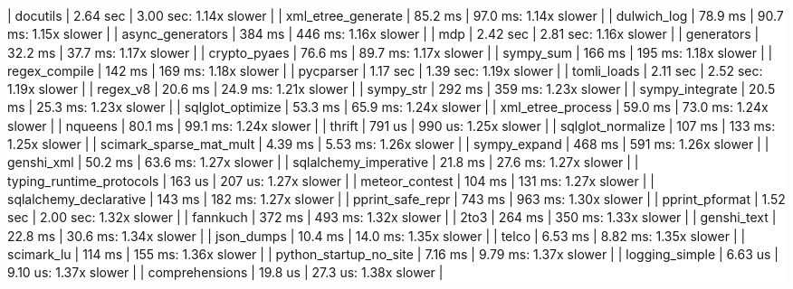 | docutils                   | 2.64 sec                                               | 3.00 sec: 1.14x slower                                                |
| xml_etree_generate         | 85.2 ms                                                | 97.0 ms: 1.14x slower                                                 |
| dulwich_log                | 78.9 ms                                                | 90.7 ms: 1.15x slower                                                 |
| async_generators           | 384 ms                                                 | 446 ms: 1.16x slower                                                  |
| mdp                        | 2.42 sec                                               | 2.81 sec: 1.16x slower                                                |
| generators                 | 32.2 ms                                                | 37.7 ms: 1.17x slower                                                 |
| crypto_pyaes               | 76.6 ms                                                | 89.7 ms: 1.17x slower                                                 |
| sympy_sum                  | 166 ms                                                 | 195 ms: 1.18x slower                                                  |
| regex_compile              | 142 ms                                                 | 169 ms: 1.18x slower                                                  |
| pycparser                  | 1.17 sec                                               | 1.39 sec: 1.19x slower                                                |
| tomli_loads                | 2.11 sec                                               | 2.52 sec: 1.19x slower                                                |
| regex_v8                   | 20.6 ms                                                | 24.9 ms: 1.21x slower                                                 |
| sympy_str                  | 292 ms                                                 | 359 ms: 1.23x slower                                                  |
| sympy_integrate            | 20.5 ms                                                | 25.3 ms: 1.23x slower                                                 |
| sqlglot_optimize           | 53.3 ms                                                | 65.9 ms: 1.24x slower                                                 |
| xml_etree_process          | 59.0 ms                                                | 73.0 ms: 1.24x slower                                                 |
| nqueens                    | 80.1 ms                                                | 99.1 ms: 1.24x slower                                                 |
| thrift                     | 791 us                                                 | 990 us: 1.25x slower                                                  |
| sqlglot_normalize          | 107 ms                                                 | 133 ms: 1.25x slower                                                  |
| scimark_sparse_mat_mult    | 4.39 ms                                                | 5.53 ms: 1.26x slower                                                 |
| sympy_expand               | 468 ms                                                 | 591 ms: 1.26x slower                                                  |
| genshi_xml                 | 50.2 ms                                                | 63.6 ms: 1.27x slower                                                 |
| sqlalchemy_imperative      | 21.8 ms                                                | 27.6 ms: 1.27x slower                                                 |
| typing_runtime_protocols   | 163 us                                                 | 207 us: 1.27x slower                                                  |
| meteor_contest             | 104 ms                                                 | 131 ms: 1.27x slower                                                  |
| sqlalchemy_declarative     | 143 ms                                                 | 182 ms: 1.27x slower                                                  |
| pprint_safe_repr           | 743 ms                                                 | 963 ms: 1.30x slower                                                  |
| pprint_pformat             | 1.52 sec                                               | 2.00 sec: 1.32x slower                                                |
| fannkuch                   | 372 ms                                                 | 493 ms: 1.32x slower                                                  |
| 2to3                       | 264 ms                                                 | 350 ms: 1.33x slower                                                  |
| genshi_text                | 22.8 ms                                                | 30.6 ms: 1.34x slower                                                 |
| json_dumps                 | 10.4 ms                                                | 14.0 ms: 1.35x slower                                                 |
| telco                      | 6.53 ms                                                | 8.82 ms: 1.35x slower                                                 |
| scimark_lu                 | 114 ms                                                 | 155 ms: 1.36x slower                                                  |
| python_startup_no_site     | 7.16 ms                                                | 9.79 ms: 1.37x slower                                                 |
| logging_simple             | 6.63 us                                                | 9.10 us: 1.37x slower                                                 |
| comprehensions             | 19.8 us                                                | 27.3 us: 1.38x slower                                                 |